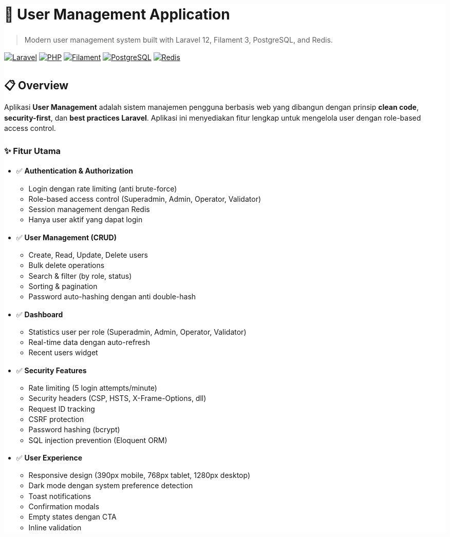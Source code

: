 # 🚀 User Management Application

> Modern user management system built with Laravel 12, Filament 3, PostgreSQL, and Redis.

[![Laravel](https://img.shields.io/badge/Laravel-12.x-FF2D20?logo=laravel)](https://laravel.com)
[![PHP](https://img.shields.io/badge/PHP-8.2%2B-777BB4?logo=php)](https://php.net)
[![Filament](https://img.shields.io/badge/Filament-3.x-FDAE4B)](https://filamentphp.com)
[![PostgreSQL](https://img.shields.io/badge/PostgreSQL-16-336791?logo=postgresql)](https://postgresql.org)
[![Redis](https://img.shields.io/badge/Redis-7-DC382D?logo=redis)](https://redis.io)

## 📋 Overview

Aplikasi **User Management** adalah sistem manajemen pengguna berbasis web yang dibangun dengan prinsip **clean code**, **security-first**, dan **best practices Laravel**. Aplikasi ini menyediakan fitur lengkap untuk mengelola user dengan role-based access control.

### ✨ Fitur Utama

-   ✅ **Authentication & Authorization**

    -   Login dengan rate limiting (anti brute-force)
    -   Role-based access control (Superadmin, Admin, Operator, Validator)
    -   Session management dengan Redis
    -   Hanya user aktif yang dapat login

-   ✅ **User Management (CRUD)**

    -   Create, Read, Update, Delete users
    -   Bulk delete operations
    -   Search & filter (by role, status)
    -   Sorting & pagination
    -   Password auto-hashing dengan anti double-hash

-   ✅ **Dashboard**

    -   Statistics user per role (Superadmin, Admin, Operator, Validator)
    -   Real-time data dengan auto-refresh
    -   Recent users widget

-   ✅ **Security Features**

    -   Rate limiting (5 login attempts/minute)
    -   Security headers (CSP, HSTS, X-Frame-Options, dll)
    -   Request ID tracking
    -   CSRF protection
    -   Password hashing (bcrypt)
    -   SQL injection prevention (Eloquent ORM)

-   ✅ **User Experience**

    -   Responsive design (390px mobile, 768px tablet, 1280px desktop)
    -   Dark mode dengan system preference detection
    -   Toast notifications
    -   Confirmation modals
    -   Empty states dengan CTA
    -   Inline validation
